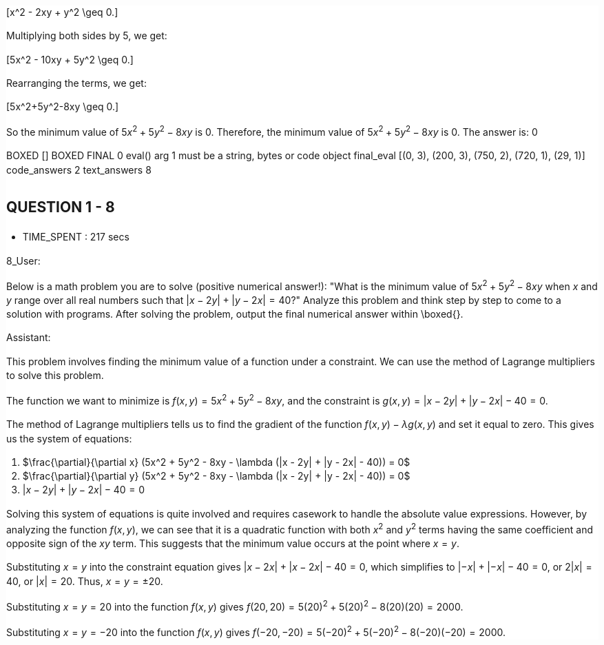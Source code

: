 \[x^2 - 2xy + y^2 \geq 0.\]

Multiplying both sides by 5, we get:

\[5x^2 - 10xy + 5y^2 \geq 0.\]

Rearranging the terms, we get:

\[5x^2+5y^2-8xy \geq 0.\]

So the minimum value of $5x^2+5y^2-8xy$ is 0. Therefore, the minimum value of $5x^2+5y^2-8xy$ is 0. The answer is: $0$

BOXED []
BOXED FINAL 0
eval() arg 1 must be a string, bytes or code object final_eval
[(0, 3), (200, 3), (750, 2), (720, 1), (29, 1)]
code_answers 2 text_answers 8



## QUESTION 1 - 8 
- TIME_SPENT : 217 secs

8_User:

Below is a math problem you are to solve (positive numerical answer!):
"What is the minimum value of $5x^2+5y^2-8xy$ when $x$ and $y$ range over all real numbers such that $|x-2y| + |y-2x| = 40$?"
Analyze this problem and think step by step to come to a solution with programs. After solving the problem, output the final numerical answer within \boxed{}.

Assistant:

 This problem involves finding the minimum value of a function under a constraint. We can use the method of Lagrange multipliers to solve this problem.

The function we want to minimize is $f(x, y) = 5x^2 + 5y^2 - 8xy$, and the constraint is $g(x, y) = |x - 2y| + |y - 2x| - 40 = 0$.

The method of Lagrange multipliers tells us to find the gradient of the function $f(x, y) - \lambda g(x, y)$ and set it equal to zero. This gives us the system of equations:

1. $\frac{\partial}{\partial x} (5x^2 + 5y^2 - 8xy - \lambda (|x - 2y| + |y - 2x| - 40)) = 0$
2. $\frac{\partial}{\partial y} (5x^2 + 5y^2 - 8xy - \lambda (|x - 2y| + |y - 2x| - 40)) = 0$
3. $|x - 2y| + |y - 2x| - 40 = 0$

Solving this system of equations is quite involved and requires casework to handle the absolute value expressions. However, by analyzing the function $f(x, y)$, we can see that it is a quadratic function with both $x^2$ and $y^2$ terms having the same coefficient and opposite sign of the $xy$ term. This suggests that the minimum value occurs at the point where $x = y$.

Substituting $x = y$ into the constraint equation gives $|x - 2x| + |x - 2x| - 40 = 0$, which simplifies to $|-x| + |-x| - 40 = 0$, or $2|x| = 40$, or $|x| = 20$. Thus, $x = y = \pm 20$.

Substituting $x = y = 20$ into the function $f(x, y)$ gives $f(20, 20) = 5(20)^2 + 5(20)^2 - 8(20)(20) = 2000$.

Substituting $x = y = -20$ into the function $f(x, y)$ gives $f(-20, -20) = 5(-20)^2 + 5(-20)^2 - 8(-20)(-20) = 2000$.
